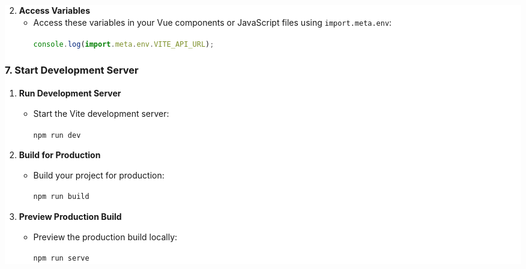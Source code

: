 2. **Access Variables**
   - Access these variables in your Vue components or JavaScript files using `import.meta.env`:
     ```javascript
     console.log(import.meta.env.VITE_API_URL);
     ```

### 7. Start Development Server

1. **Run Development Server**
   - Start the Vite development server:
     ```bash
     npm run dev
     ```

2. **Build for Production**
   - Build your project for production:
     ```bash
     npm run build
     ```

3. **Preview Production Build**
   - Preview the production build locally:
     ```bash
     npm run serve
     ```